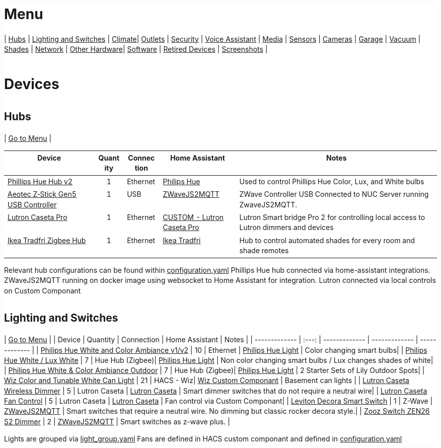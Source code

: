 # Menu
| [Hubs](#hubs) | [Lighting and Switches](#lighting-and-switches) | [Climate](#climate)| [Outlets](#outlets) | [Security](#security) | [Voice Assistant](#voice-assistant) | [Media](#media) | [Sensors](#sensors) | [Cameras](#cameras) | [Garage](#garage) | [Vacuum](#vacuum) | [Shades](#shades) | [Network](#network) | [Other Hardware](#other)| [Software](#software) | [Retired Devices](#retired)  | [Screenshots](#screenshots) |

# Devices

## Hubs
| [Go to Menu](#menu) |

| Device  | Quantity | Connection | Home Assistant | Notes |
| ------------- | :---: | ------------- | ------------- | ------------- |
| [Phillips Hue Hub v2](https://amzn.to/2HnWMDV) | 1 | Ethernet | [Philips Hue](https://www.home-assistant.io/components/hue/) | Used to control Phillips Hue Color, Lux, and White bulbs |
| [Aeotec Z‐Stick Gen5 USB Controller](https://www.amazon.com/dp/B089GSFKYW/ref=cm_sw_em_r_mt_dp_CM97863J5NH71ZEXV8SG) | 1 | USB | [ZWaveJS2MQTT](https://www.home-assistant.io/integrations/zwave_js/) | ZWave Controller USB Connected to NUC Server running ZwaveJS2MQTT.|
| [Lutron Caseta Pro](https://www.amazon.com/Lutron-Caseta-L-BDGPRO2-WH-SmartBridge-Programmed/dp/B00Z8AXQCQ/) | 1 | Ethernet | [CUSTOM - Lutron Caseta Pro](https://github.com/jhanssen/home-assistant/tree/caseta-0.40) | Lutron Smart bridge Pro 2 for controlling local access to Lutron dimmers and devices|
| [Ikea Tradfri Zigbee Hub ](https://www.ikea.com/us/en/p/tradfri-gateway-white-00337813/) | 1 | Ethernet | [Ikea Tradfri](https://www.home-assistant.io/integrations/tradfri/)| Hub to control automated shades for every room and shade remotes

Relevant hub configurations can be found within [configuration.yaml](https://github.com/mcaminiti/homeassistant/blob/master/configuration.yaml)
Phillips Hue hub connected via home-assistant integrations.
ZWaveJS2MQTT running on docker image using websocket to Home Assistant for integration.
Lutron connected via local controls on Custom Componant

## Lighting and Switches
| [Go to Menu](#menu) |
| Device  | Quantity | Connection | Home Assistant | Notes |
| ------------- | :---: | ------------- | ------------- | ------------- |
| [Philips Hue White and Color Ambiance v1/v2](https://amzn.to/2ToXUyo) | 10 | Ethernet | [Philips Hue Light](https://www.home-assistant.io/components/light.hue/) | Color changing smart bulbs|
| [Philips Hue White / Lux White](https://amzn.to/2UrOE9d) | 7 | Hue Hub (Zigbee)| [Philips Hue Light](https://www.home-assistant.io/components/light.hue/) | Non color changing smart bulbs / Lux changes shades of white|
| [Philips Hue White & Color Ambiance Outdoor](https://amzn.to/2tZyEPU) | 7 | Hue Hub (Zigbee)| [Philips Hue Light](https://www.home-assistant.io/components/light.hue/) | 2 Starter Sets of Lily Outdoor Spots|
| [Wiz Color and Tunable White Can Light](https://www.homedepot.com/p/Philips-Color-and-Tunable-White-5-6-in-LED-65W-Equivalent-Dimmable-Smart-Wi-Fi-Wiz-Connected-Recessed-Downlight-Kit-555623/310289033) | 21 | HACS - Wiz| [Wiz Custom Componant](https://github.com/sbidy/wiz_light) | Basement can lights |
| [Lutron Caseta Wireless Dimmer](https://amzn.to/2EXtsCH) | 5 | Lutron Caseta | [Lutron Caseta](https://www.home-assistant.io/components/lutron_caseta/) | Smart dimmer switches that do not require a neutral wire|
| [Lutron Caseta Fan Control](https://www.amazon.com/Lutron-Wireless-Single-Pole-PD-FSQN-WH-Assistant/dp/B07N1GXM38/) | 5 | Lutron Caseta | [Lutron Caseta](https://www.home-assistant.io/components/lutron_caseta/) | Fan control via Custom Componant|
| [Leviton Decora Smart Switch](https://amzn.to/2UtKGN0) | 1 | Z-Wave | [ZWaveJS2MQTT](https://www.home-assistant.io/integrations/zwave_js/)  | Smart switches that require a neutral wire. No dimming but classic rocker decora style.|
| [Zooz Switch ZEN26 S2 Dimmer](https://www.amazon.com/dp/B07K37BNMC/ref=cm_sw_em_r_mt_dp_U_fXOgEbTQFG38M) | 2 | [ZWaveJS2MQTT](https://www.home-assistant.io/integrations/zwave_js/)  | Smart switches as z-wave plus.  |

Lights are grouped via [light_group.yaml](https://github.com/mcaminiti/homeassistant/blob/master/light_group.yaml)
Fans are defined in HACS custom componant and defined in [configuration.yaml](https://github.com/mcaminiti/homeassistant/blob/master/configuration.yaml)
